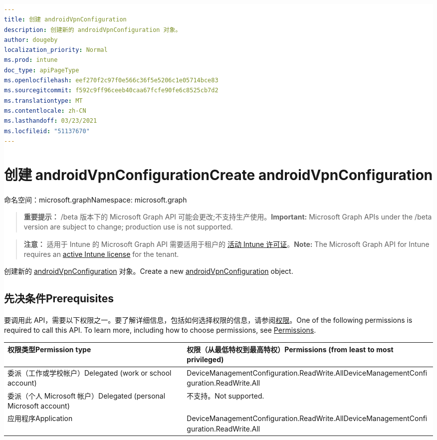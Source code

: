 ```yaml
---
title: 创建 androidVpnConfiguration
description: 创建新的 androidVpnConfiguration 对象。
author: dougeby
localization_priority: Normal
ms.prod: intune
doc_type: apiPageType
ms.openlocfilehash: eef270f2c97f0e566c36f5e5206c1e05714bce83
ms.sourcegitcommit: f592c9ff96ceeb40caa67fcfe90fe6c8525cb7d2
ms.translationtype: MT
ms.contentlocale: zh-CN
ms.lasthandoff: 03/23/2021
ms.locfileid: "51137670"
---
```

# <a name="create-androidvpnconfiguration"></a><span data-ttu-id="74ea6-103">创建 androidVpnConfiguration</span><span class="sxs-lookup"><span data-stu-id="74ea6-103">Create androidVpnConfiguration</span></span>

<span data-ttu-id="74ea6-104">命名空间：microsoft.graph</span><span class="sxs-lookup"><span data-stu-id="74ea6-104">Namespace: microsoft.graph</span></span>

> <span data-ttu-id="74ea6-105">**重要提示：** /beta 版本下的 Microsoft Graph API 可能会更改;不支持生产使用。</span><span class="sxs-lookup"><span data-stu-id="74ea6-105">**Important:** Microsoft Graph APIs under the /beta version are subject to change; production use is not supported.</span></span>

> <span data-ttu-id="74ea6-106">**注意：** 适用于 Intune 的 Microsoft Graph API 需要适用于租户的 [活动 Intune 许可证](https://go.microsoft.com/fwlink/?linkid=839381)。</span><span class="sxs-lookup"><span data-stu-id="74ea6-106">**Note:** The Microsoft Graph API for Intune requires an [active Intune license](https://go.microsoft.com/fwlink/?linkid=839381) for the tenant.</span></span>

<span data-ttu-id="74ea6-107">创建新的 [androidVpnConfiguration](../resources/intune-deviceconfig-androidvpnconfiguration.md) 对象。</span><span class="sxs-lookup"><span data-stu-id="74ea6-107">Create a new [androidVpnConfiguration](../resources/intune-deviceconfig-androidvpnconfiguration.md) object.</span></span>

## <a name="prerequisites"></a><span data-ttu-id="74ea6-108">先决条件</span><span class="sxs-lookup"><span data-stu-id="74ea6-108">Prerequisites</span></span>
<span data-ttu-id="74ea6-p101">要调用此 API，需要以下权限之一。要了解详细信息，包括如何选择权限的信息，请参阅[权限](/graph/permissions-reference)。</span><span class="sxs-lookup"><span data-stu-id="74ea6-p101">One of the following permissions is required to call this API. To learn more, including how to choose permissions, see [Permissions](/graph/permissions-reference).</span></span>

|<span data-ttu-id="74ea6-111">权限类型</span><span class="sxs-lookup"><span data-stu-id="74ea6-111">Permission type</span></span>|<span data-ttu-id="74ea6-112">权限（从最低特权到最高特权）</span><span class="sxs-lookup"><span data-stu-id="74ea6-112">Permissions (from least to most privileged)</span></span>|
|:---|:---|
|<span data-ttu-id="74ea6-113">委派（工作或学校帐户）</span><span class="sxs-lookup"><span data-stu-id="74ea6-113">Delegated (work or school account)</span></span>|<span data-ttu-id="74ea6-114">DeviceManagementConfiguration.ReadWrite.All</span><span class="sxs-lookup"><span data-stu-id="74ea6-114">DeviceManagementConfiguration.ReadWrite.All</span></span>|
|<span data-ttu-id="74ea6-115">委派（个人 Microsoft 帐户）</span><span class="sxs-lookup"><span data-stu-id="74ea6-115">Delegated (personal Microsoft account)</span></span>|<span data-ttu-id="74ea6-116">不支持。</span><span class="sxs-lookup"><span data-stu-id="74ea6-116">Not supported.</span></span>|
|<span data-ttu-id="74ea6-117">应用程序</span><span class="sxs-lookup"><span data-stu-id="74ea6-117">Application</span></span>|<span data-ttu-id="74ea6-118">DeviceManagementConfiguration.ReadWrite.All</span><span class="sxs-lookup"><span data-stu-id="74ea6-118">DeviceManagementConfiguration.ReadWrite.All</span></span>|

